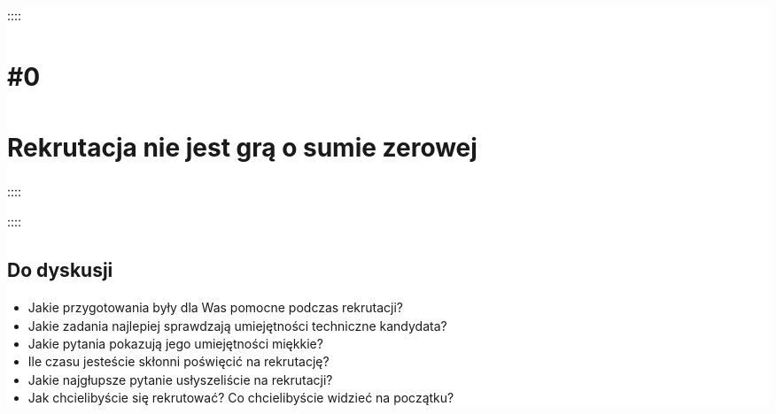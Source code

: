 
::::

# #0
# Rekrutacja nie jest grą o sumie zerowej

::::

<section
  data-background-image="img/wspin.jpg"
  style='min-height=50% important!'>
</section>

::::

## Do dyskusji

<ul>
<li class='fragment'> Jakie przygotowania były dla Was pomocne podczas rekrutacji? </li>
<li class='fragment'> Jakie zadania najlepiej sprawdzają umiejętności techniczne kandydata? </li>
<li class='fragment'> Jakie pytania pokazują jego umiejętności miękkie? </li>
<li class='fragment'> Ile czasu jesteście skłonni poświęcić na rekrutację? </li>
<li class='fragment'> Jakie najgłupsze pytanie usłyszeliście na rekrutacji? </li>
<li class='fragment'> Jak chcielibyście się rekrutować? Co chcielibyście widzieć na początku? </li>

</ul>
